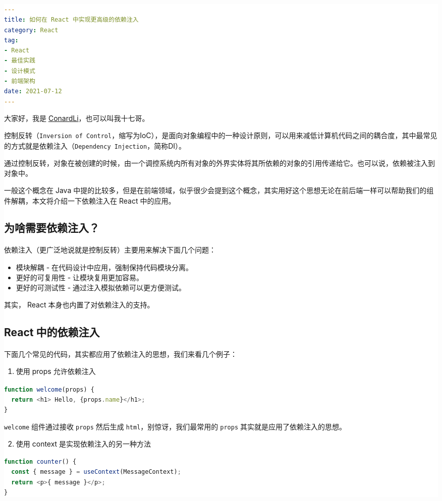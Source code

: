 ```yaml
---
title: 如何在 React 中实现更高级的依赖注入
category: React
tag: 
- React
- 最佳实践
- 设计模式
- 前端架构
date: 2021-07-12	
---
```



大家好，我是 [ConardLi](https://mp.weixin.qq.com/s?__biz=Mzk0MDMwMzQyOA==&mid=2247493407&idx=1&sn=41b8782a3bdc75b211206b06e1929a58&chksm=c2e11234f5969b22a0d7fd50ec32be9df13e2caeef186b30b5d653836b0725def8ccd58a56cf#rd)，也可以叫我十七哥。



控制反转（`Inversion of Control`，缩写为IoC），是面向对象编程中的一种设计原则，可以用来减低计算机代码之间的耦合度，其中最常见的方式就是依赖注入（`Dependency Injection`，简称DI）。

通过控制反转，对象在被创建的时候，由一个调控系统内所有对象的外界实体将其所依赖的对象的引用传递给它。也可以说，依赖被注入到对象中。

一般这个概念在 Java 中提的比较多，但是在前端领域，似乎很少会提到这个概念，其实用好这个思想无论在前后端一样可以帮助我们的组件解耦，本文将介绍一下依赖注入在 React 中的应用。

## 为啥需要依赖注入？

依赖注入（更广泛地说就是控制反转）主要用来解决下面几个问题：

- 模块解耦 - 在代码设计中应用，强制保持代码模块分离。
- 更好的可复用性 - 让模块复用更加容易。
- 更好的可测试性 - 通过注入模拟依赖可以更方便测试。

其实， React 本身也内置了对依赖注入的支持。

## React 中的依赖注入

下面几个常见的代码，其实都应用了依赖注入的思想，我们来看几个例子：

1. 使用 props 允许依赖注入

```js
function welcome(props) {
  return <h1> Hello, {props.name}</h1>;
}
```

 `welcome` 组件通过接收 `props` 然后生成 `html`，别惊讶，我们最常用的 `props` 其实就是应用了依赖注入的思想。
 
 2. 使用 context 是实现依赖注入的另一种方法
 
 
```js
function counter() {
  const { message } = useContext(MessageContext);
  return <p>{ message }</p>;
}
```
 